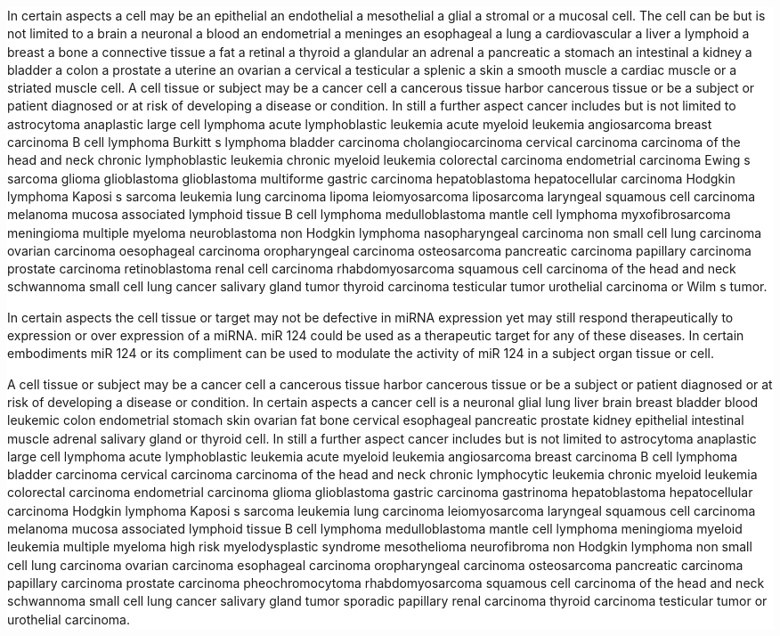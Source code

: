 In certain aspects a cell may be an epithelial an endothelial a mesothelial a glial a stromal or a mucosal cell. The cell can be but is not limited to a brain a neuronal a blood an endometrial a meninges an esophageal a lung a cardiovascular a liver a lymphoid a breast a bone a connective tissue a fat a retinal a thyroid a glandular an adrenal a pancreatic a stomach an intestinal a kidney a bladder a colon a prostate a uterine an ovarian a cervical a testicular a splenic a skin a smooth muscle a cardiac muscle or a striated muscle cell. A cell tissue or subject may be a cancer cell a cancerous tissue harbor cancerous tissue or be a subject or patient diagnosed or at risk of developing a disease or condition. In still a further aspect cancer includes but is not limited to astrocytoma anaplastic large cell lymphoma acute lymphoblastic leukemia acute myeloid leukemia angiosarcoma breast carcinoma B cell lymphoma Burkitt s lymphoma bladder carcinoma cholangiocarcinoma cervical carcinoma carcinoma of the head and neck chronic lymphoblastic leukemia chronic myeloid leukemia colorectal carcinoma endometrial carcinoma Ewing s sarcoma glioma glioblastoma glioblastoma multiforme gastric carcinoma hepatoblastoma hepatocellular carcinoma Hodgkin lymphoma Kaposi s sarcoma leukemia lung carcinoma lipoma leiomyosarcoma liposarcoma laryngeal squamous cell carcinoma melanoma mucosa associated lymphoid tissue B cell lymphoma medulloblastoma mantle cell lymphoma myxofibrosarcoma meningioma multiple myeloma neuroblastoma non Hodgkin lymphoma nasopharyngeal carcinoma non small cell lung carcinoma ovarian carcinoma oesophageal carcinoma oropharyngeal carcinoma osteosarcoma pancreatic carcinoma papillary carcinoma prostate carcinoma retinoblastoma renal cell carcinoma rhabdomyosarcoma squamous cell carcinoma of the head and neck schwannoma small cell lung cancer salivary gland tumor thyroid carcinoma testicular tumor urothelial carcinoma or Wilm s tumor.

In certain aspects the cell tissue or target may not be defective in miRNA expression yet may still respond therapeutically to expression or over expression of a miRNA. miR 124 could be used as a therapeutic target for any of these diseases. In certain embodiments miR 124 or its compliment can be used to modulate the activity of miR 124 in a subject organ tissue or cell.

A cell tissue or subject may be a cancer cell a cancerous tissue harbor cancerous tissue or be a subject or patient diagnosed or at risk of developing a disease or condition. In certain aspects a cancer cell is a neuronal glial lung liver brain breast bladder blood leukemic colon endometrial stomach skin ovarian fat bone cervical esophageal pancreatic prostate kidney epithelial intestinal muscle adrenal salivary gland or thyroid cell. In still a further aspect cancer includes but is not limited to astrocytoma anaplastic large cell lymphoma acute lymphoblastic leukemia acute myeloid leukemia angiosarcoma breast carcinoma B cell lymphoma bladder carcinoma cervical carcinoma carcinoma of the head and neck chronic lymphocytic leukemia chronic myeloid leukemia colorectal carcinoma endometrial carcinoma glioma glioblastoma gastric carcinoma gastrinoma hepatoblastoma hepatocellular carcinoma Hodgkin lymphoma Kaposi s sarcoma leukemia lung carcinoma leiomyosarcoma laryngeal squamous cell carcinoma melanoma mucosa associated lymphoid tissue B cell lymphoma medulloblastoma mantle cell lymphoma meningioma myeloid leukemia multiple myeloma high risk myelodysplastic syndrome mesothelioma neurofibroma non Hodgkin lymphoma non small cell lung carcinoma ovarian carcinoma esophageal carcinoma oropharyngeal carcinoma osteosarcoma pancreatic carcinoma papillary carcinoma prostate carcinoma pheochromocytoma rhabdomyosarcoma squamous cell carcinoma of the head and neck schwannoma small cell lung cancer salivary gland tumor sporadic papillary renal carcinoma thyroid carcinoma testicular tumor or urothelial carcinoma.
